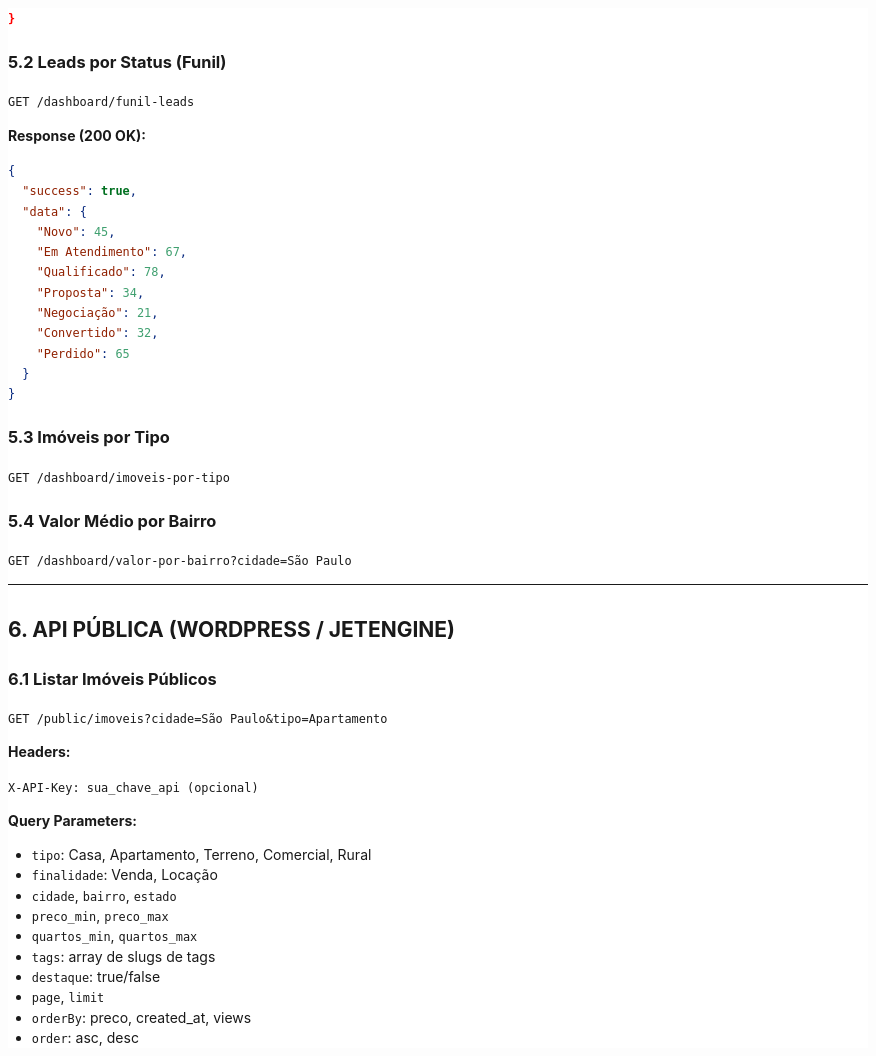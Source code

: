 ```json
}
```

### 5.2 Leads por Status (Funil)
```http
GET /dashboard/funil-leads
```

**Response (200 OK):**
```json
{
  "success": true,
  "data": {
    "Novo": 45,
    "Em Atendimento": 67,
    "Qualificado": 78,
    "Proposta": 34,
    "Negociação": 21,
    "Convertido": 32,
    "Perdido": 65
  }
}
```

### 5.3 Imóveis por Tipo
```http
GET /dashboard/imoveis-por-tipo
```

### 5.4 Valor Médio por Bairro
```http
GET /dashboard/valor-por-bairro?cidade=São Paulo
```

---

## 6. API PÚBLICA (WORDPRESS / JETENGINE)

### 6.1 Listar Imóveis Públicos
```http
GET /public/imoveis?cidade=São Paulo&tipo=Apartamento
```

**Headers:**
```http
X-API-Key: sua_chave_api (opcional)
```

**Query Parameters:**
- `tipo`: Casa, Apartamento, Terreno, Comercial, Rural
- `finalidade`: Venda, Locação
- `cidade`, `bairro`, `estado`
- `preco_min`, `preco_max`
- `quartos_min`, `quartos_max`
- `tags`: array de slugs de tags
- `destaque`: true/false
- `page`, `limit`
- `orderBy`: preco, created_at, views
- `order`: asc, desc
